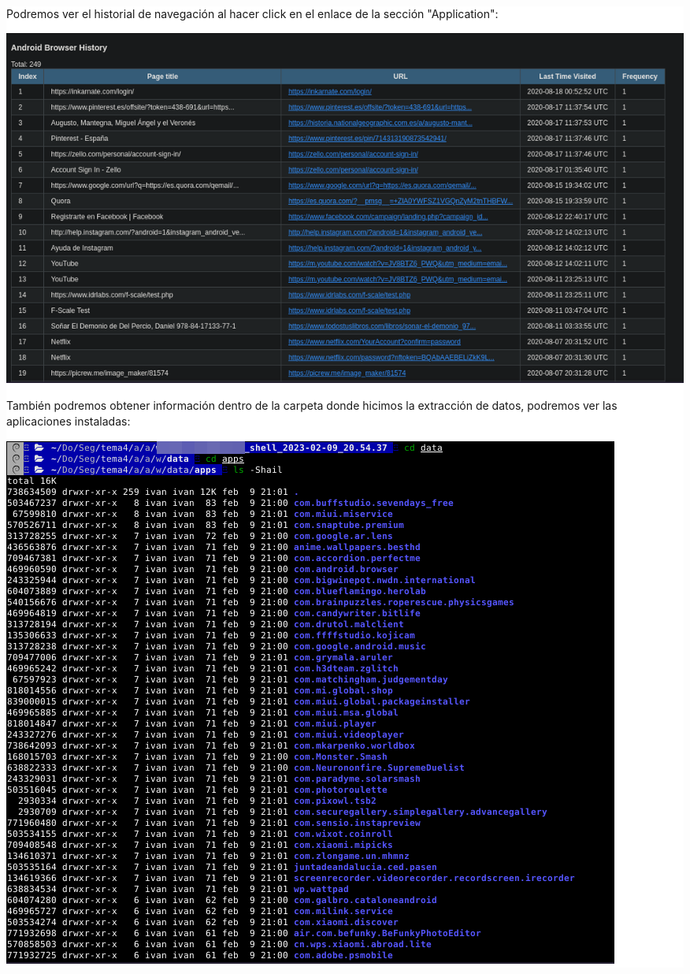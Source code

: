Podremos ver el historial de navegación al hacer click en el enlace de la sección "Application":

![Android](capturas/android/5.png)

También podremos obtener información dentro de la carpeta donde hicimos la extracción de datos, podremos ver las aplicaciones instaladas:

![Android](capturas/android/6.png)

